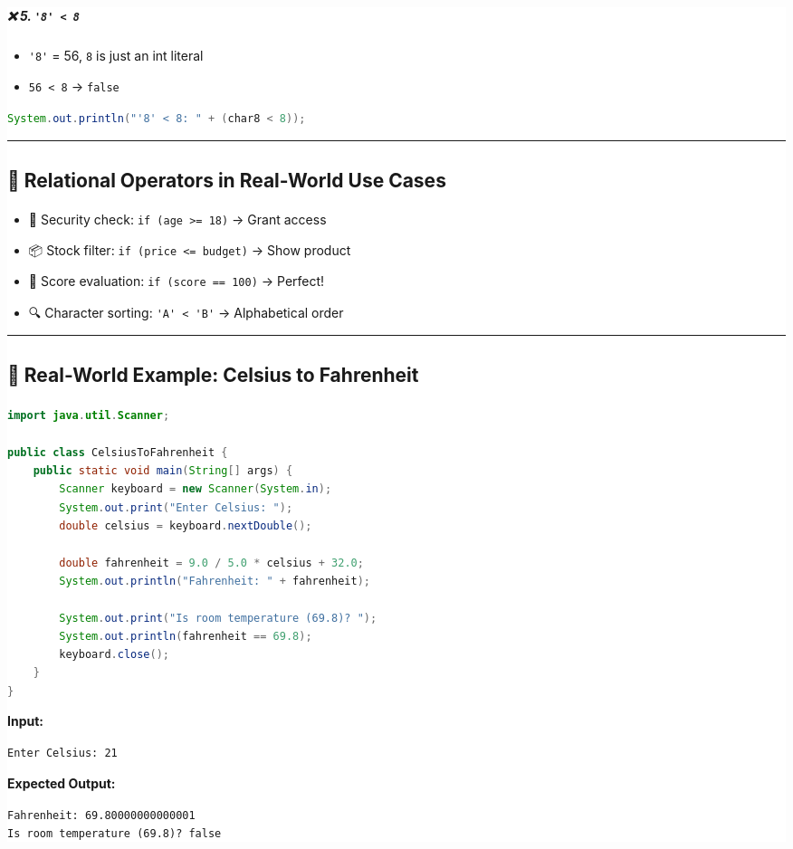 ##### ❌ 5. `'8' < 8`

- `'8'` = 56, `8` is just an int literal
    
- `56 < 8` → `false`
    

```java
System.out.println("'8' < 8: " + (char8 < 8));
```

---

## 🔄 Relational Operators in Real-World Use Cases

- 🔐 Security check: `if (age >= 18)` → Grant access
    
- 📦 Stock filter: `if (price <= budget)` → Show product
    
- 📝 Score evaluation: `if (score == 100)` → Perfect!
    
- 🔍 Character sorting: `'A' < 'B'` → Alphabetical order
    

---

## 🧊 Real-World Example: Celsius to Fahrenheit

```java
import java.util.Scanner;

public class CelsiusToFahrenheit {
    public static void main(String[] args) {
        Scanner keyboard = new Scanner(System.in);
        System.out.print("Enter Celsius: ");
        double celsius = keyboard.nextDouble();

        double fahrenheit = 9.0 / 5.0 * celsius + 32.0;
        System.out.println("Fahrenheit: " + fahrenheit);

        System.out.print("Is room temperature (69.8)? ");
        System.out.println(fahrenheit == 69.8);
        keyboard.close();
    }
}
```

**Input:**

```
Enter Celsius: 21
```

**Expected Output:**

```
Fahrenheit: 69.80000000000001
Is room temperature (69.8)? false
```
